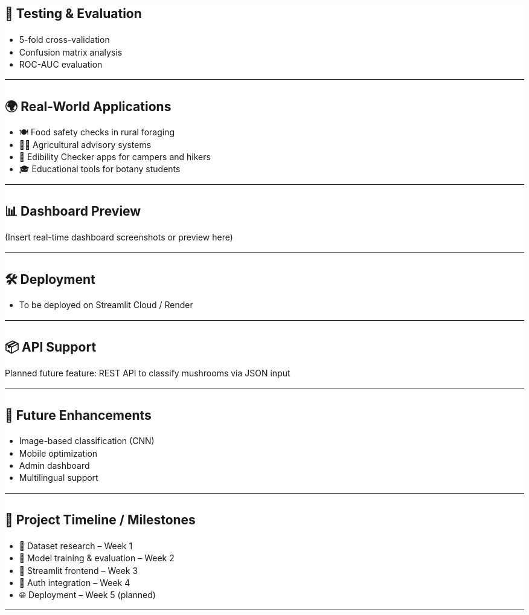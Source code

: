 
## 🧪 Testing & Evaluation

- 5-fold cross-validation
- Confusion matrix analysis
- ROC-AUC evaluation

---

## 🌍 Real-World Applications

- 🍽️ Food safety checks in rural foraging
- 🧑‍🌾 Agricultural advisory systems
- 📱 Edibility Checker apps for campers and hikers
- 🎓 Educational tools for botany students

---

## 📊 Dashboard Preview

(Insert real-time dashboard screenshots or preview here)

---

## 🛠️ Deployment

- To be deployed on Streamlit Cloud / Render 

---

## 📦 API Support

Planned future feature: REST API to classify mushrooms via JSON input

---

## 🌱 Future Enhancements

- Image-based classification (CNN)
- Mobile optimization
- Admin dashboard
- Multilingual support

---

## 📆 Project Timeline / Milestones

- 📌 Dataset research – Week 1
- 🤖 Model training & evaluation – Week 2
- 🧱 Streamlit frontend – Week 3
- 🔐 Auth integration – Week 4
- 🌐 Deployment – Week 5 (planned)

---